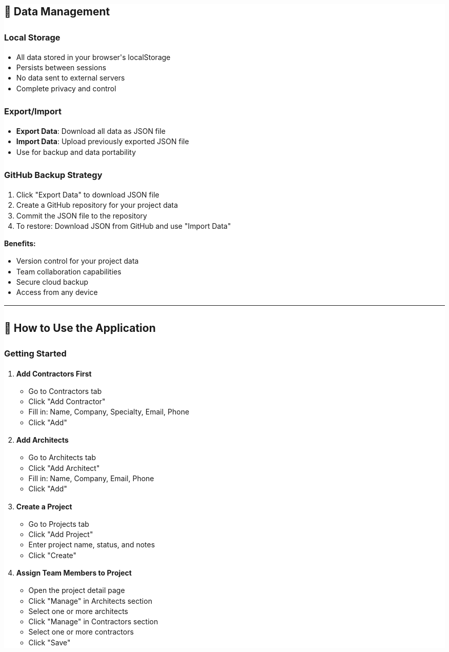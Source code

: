 
## 💾 Data Management

### **Local Storage**
- All data stored in your browser's localStorage
- Persists between sessions
- No data sent to external servers
- Complete privacy and control

### **Export/Import**
- **Export Data**: Download all data as JSON file
- **Import Data**: Upload previously exported JSON file
- Use for backup and data portability

### **GitHub Backup Strategy**
1. Click "Export Data" to download JSON file
2. Create a GitHub repository for your project data
3. Commit the JSON file to the repository
4. To restore: Download JSON from GitHub and use "Import Data"

**Benefits:**
- Version control for your project data
- Team collaboration capabilities
- Secure cloud backup
- Access from any device

---

## 🚀 How to Use the Application

### **Getting Started**

1. **Add Contractors First**
   - Go to Contractors tab
   - Click "Add Contractor"
   - Fill in: Name, Company, Specialty, Email, Phone
   - Click "Add"

2. **Add Architects**
   - Go to Architects tab
   - Click "Add Architect"
   - Fill in: Name, Company, Email, Phone
   - Click "Add"

3. **Create a Project**
   - Go to Projects tab
   - Click "Add Project"
   - Enter project name, status, and notes
   - Click "Create"

4. **Assign Team Members to Project**
   - Open the project detail page
   - Click "Manage" in Architects section
   - Select one or more architects
   - Click "Manage" in Contractors section
   - Select one or more contractors
   - Click "Save"
